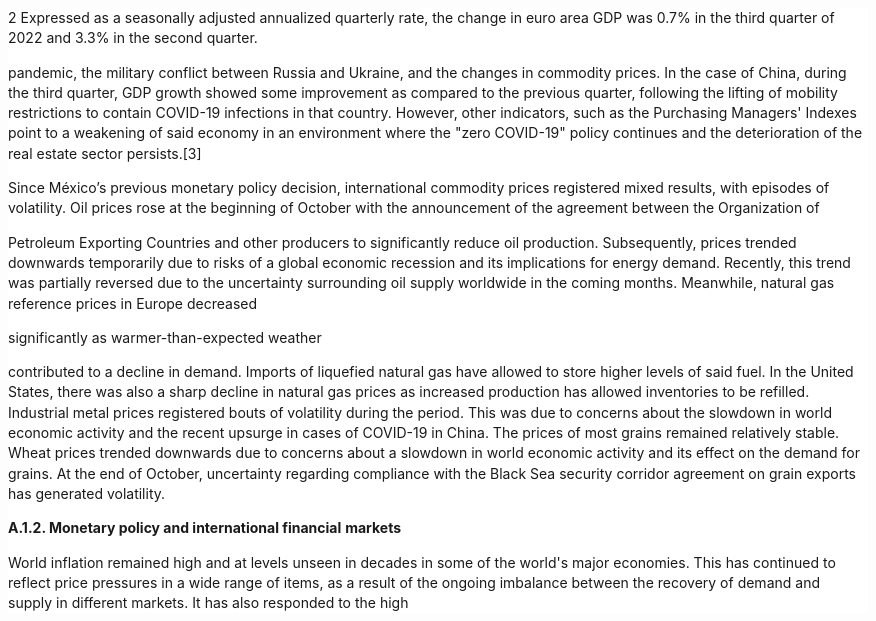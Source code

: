 2 Expressed as a seasonally adjusted annualized quarterly rate,
the change in euro area GDP was 0.7% in the third quarter of 2022
and 3.3% in the second quarter.


pandemic, the military conflict between Russia and
Ukraine, and the changes in commodity prices. In the
case of China, during the third quarter, GDP growth
showed some improvement as compared to the
previous quarter, following the lifting of mobility
restrictions to contain COVID-19 infections in that
country. However, other indicators, such as the
Purchasing Managers' Indexes point to a weakening
of said economy in an environment where the "zero
COVID-19" policy continues and the deterioration of
the real estate sector persists.[3]

Since México’s previous monetary policy decision,
international commodity prices registered mixed
results, with episodes of volatility. Oil prices rose at
the beginning of October with the announcement of
the agreement between the Organization of

Petroleum Exporting Countries and other producers
to significantly reduce oil production. Subsequently,
prices trended downwards temporarily due to risks of
a global economic recession and its implications for
energy demand. Recently, this trend was partially
reversed due to the uncertainty surrounding oil supply
worldwide in the coming months. Meanwhile, natural
gas reference prices in Europe decreased

significantly as warmer-than-expected weather

contributed to a decline in demand. Imports of
liquefied natural gas have allowed to store higher
levels of said fuel. In the United States, there was also
a sharp decline in natural gas prices as increased
production has allowed inventories to be refilled.
Industrial metal prices registered bouts of volatility
during the period. This was due to concerns about the
slowdown in world economic activity and the recent
upsurge in cases of COVID-19 in China. The prices
of most grains remained relatively stable. Wheat
prices trended downwards due to concerns about a
slowdown in world economic activity and its effect on
the demand for grains. At the end of October,
uncertainty regarding compliance with the Black Sea
security corridor agreement on grain exports has
generated volatility.

**A.1.2. Monetary policy and international financial**
**markets**

World inflation remained high and at levels unseen in
decades in some of the world's major economies.
This has continued to reflect price pressures in a wide
range of items, as a result of the ongoing imbalance
between the recovery of demand and supply in
different markets. It has also responded to the high
